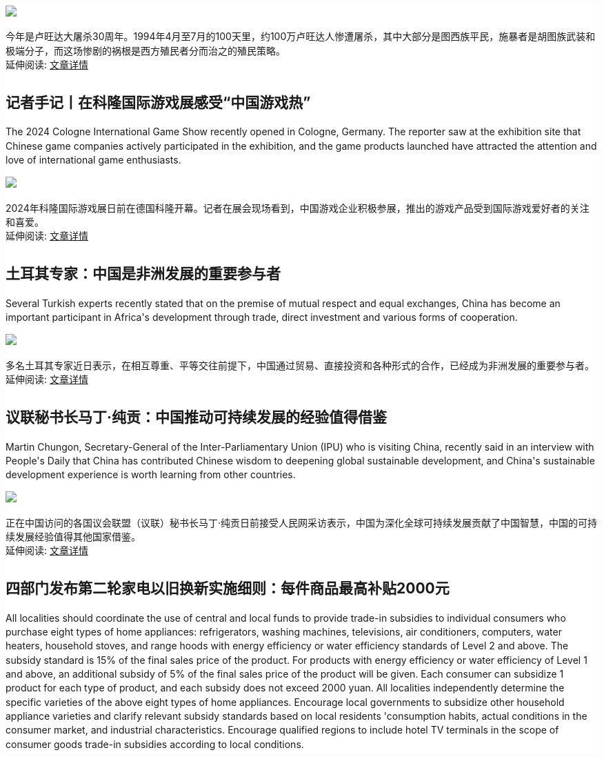 <img src="https://p5.img.cctvpic.com/photoworkspace/2024/08/25/2024082517301499445.jpg" />   

今年是卢旺达大屠杀30周年。1994年4月至7月的100天里，约100万卢旺达人惨遭屠杀，其中大部分是图西族平民，施暴者是胡图族武装和极端分子，而这场惨剧的祸根是西方殖民者分而治之的殖民策略。   
延伸阅读: [文章详情](https://news.cctv.com/2024/08/25/ARTI8S2Y95WfmJsQAnyvfjpm240825.shtml)   

<qrcode title="“南方觉醒”纪录片｜“千丘之国”余烬重生" image="https://p5.img.cctvpic.com/photoworkspace/2024/08/25/2024082517301499445.jpg" />   

## 记者手记丨在科隆国际游戏展感受“中国游戏热”   
The 2024 Cologne International Game Show recently opened in Cologne, Germany. The reporter saw at the exhibition site that Chinese game companies actively participated in the exhibition, and the game products launched have attracted the attention and love of international game enthusiasts.   

<img src="https://p2.img.cctvpic.com/photoworkspace/2024/08/25/2024082517265664097.jpg" />   

2024年科隆国际游戏展日前在德国科隆开幕。记者在展会现场看到，中国游戏企业积极参展，推出的游戏产品受到国际游戏爱好者的关注和喜爱。   
延伸阅读: [文章详情](https://news.cctv.com/2024/08/25/ARTIuhkztOojagTpE3QaFYVn240825.shtml)   

<qrcode title="记者手记丨在科隆国际游戏展感受“中国游戏热”" image="https://p2.img.cctvpic.com/photoworkspace/2024/08/25/2024082517265664097.jpg" />   

## 土耳其专家：中国是非洲发展的重要参与者   
Several Turkish experts recently stated that on the premise of mutual respect and equal exchanges, China has become an important participant in Africa's development through trade, direct investment and various forms of cooperation.   

<img src="https://p3.img.cctvpic.com/photoworkspace/2024/08/25/2024082517255115405.jpg" />   

多名土耳其专家近日表示，在相互尊重、平等交往前提下，中国通过贸易、直接投资和各种形式的合作，已经成为非洲发展的重要参与者。   
延伸阅读: [文章详情](https://news.cctv.com/2024/08/25/ARTIDuyic7RCs8Hufr7Zcoh5240825.shtml)   

<qrcode title="土耳其专家：中国是非洲发展的重要参与者" image="https://p3.img.cctvpic.com/photoworkspace/2024/08/25/2024082517255115405.jpg" />   

## 议联秘书长马丁·纯贡：中国推动可持续发展的经验值得借鉴   
Martin Chungon, Secretary-General of the Inter-Parliamentary Union (IPU) who is visiting China, recently said in an interview with People's Daily that China has contributed Chinese wisdom to deepening global sustainable development, and China's sustainable development experience is worth learning from other countries.   

<img src="https://p1.img.cctvpic.com/photoworkspace/2024/08/25/2024082517243833861.jpg" />   

正在中国访问的各国议会联盟（议联）秘书长马丁·纯贡日前接受人民网采访表示，中国为深化全球可持续发展贡献了中国智慧，中国的可持续发展经验值得其他国家借鉴。   
延伸阅读: [文章详情](https://news.cctv.com/2024/08/25/ARTIeZjlFLaJZ7frnkDHusRN240825.shtml)   

<qrcode title="议联秘书长马丁·纯贡：中国推动可持续发展的经验值得借鉴" image="https://p1.img.cctvpic.com/photoworkspace/2024/08/25/2024082517243833861.jpg" />   

## 四部门发布第二轮家电以旧换新实施细则：每件商品最高补贴2000元   
All localities should coordinate the use of central and local funds to provide trade-in subsidies to individual consumers who purchase eight types of home appliances: refrigerators, washing machines, televisions, air conditioners, computers, water heaters, household stoves, and range hoods with energy efficiency or water efficiency standards of Level 2 and above. The subsidy standard is 15% of the final sales price of the product. For products with energy efficiency or water efficiency of Level 1 and above, an additional subsidy of 5% of the final sales price of the product will be given. Each consumer can subsidize 1 product for each type of product, and each subsidy does not exceed 2000 yuan. All localities independently determine the specific varieties of the above eight types of home appliances. Encourage local governments to subsidize other household appliance varieties and clarify relevant subsidy standards based on local residents 'consumption habits, actual conditions in the consumer market, and industrial characteristics. Encourage qualified regions to include hotel TV terminals in the scope of consumer goods trade-in subsidies according to local conditions.   
